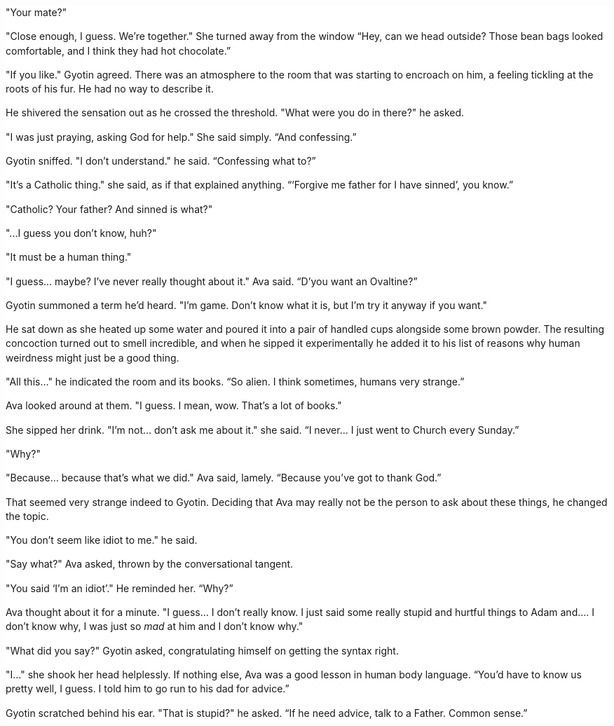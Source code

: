 "Your mate?"

"Close enough, I guess. We’re together." She turned away from the window “Hey, can we head outside? Those bean bags looked comfortable, and I think they had hot chocolate.”

"If you like." Gyotin agreed. There was an atmosphere to the room that was starting to encroach on him, a feeling tickling at the roots of his fur. He had no way to describe it.

He shivered the sensation out as he crossed the threshold. "What were you do in there?" he asked.

"I was just praying, asking God for help." She said simply.  “And confessing.”

Gyotin sniffed. "I don’t understand." he said. “Confessing what to?”

"It’s a Catholic thing." she said, as if that explained anything. “‘Forgive me father for I have sinned’, you know.”

"Catholic? Your father? And sinned is what?"

"...I guess you don’t know, huh?"

"It must be a human thing."

"I guess… maybe? I’ve never really thought about it." Ava said. “D’you want an Ovaltine?”

Gyotin summoned a term he’d heard. "I’m game. Don’t know what it is, but I’m try it anyway if you want."

He sat down as she heated up some water and poured it into a pair of handled cups alongside some brown powder. The resulting concoction turned out to smell incredible, and when he sipped it experimentally he added it to his list of reasons why human weirdness might just be a good thing.

"All this…" he indicated the room and its books. “So alien. I think sometimes, humans very strange.”

Ava looked around at them. "I guess. I mean, wow. That’s a lot of books."

She sipped her drink. "I’m not… don’t ask me about it." she said. “I never... I just went to Church every Sunday.”

"Why?"

"Because… because that’s what we did." Ava said, lamely. “Because you’ve got to thank God.”

That seemed very strange indeed to Gyotin. Deciding that Ava may really not be the person to ask about these things, he changed the topic.

"You don’t seem like idiot to me." he said.

"Say what?" Ava asked, thrown by the conversational tangent.

"You said ‘I’m an idiot’." He reminded her. “Why?”

Ava thought about it for a minute. "I guess… I don’t really know. I just said some really stupid and hurtful things to Adam and…. I don’t know why, I was just so *mad* at him and I don’t know why."

"What did you say?" Gyotin asked, congratulating himself on getting the syntax right.

"I…" she shook her head helplessly. If nothing else, Ava was a good lesson in human body language. “You’d have to know us pretty well, I guess. I told him to go run to his dad for advice.”

Gyotin scratched behind his ear. "That is stupid?" he asked. “If he need advice, talk to a Father. Common sense.”
